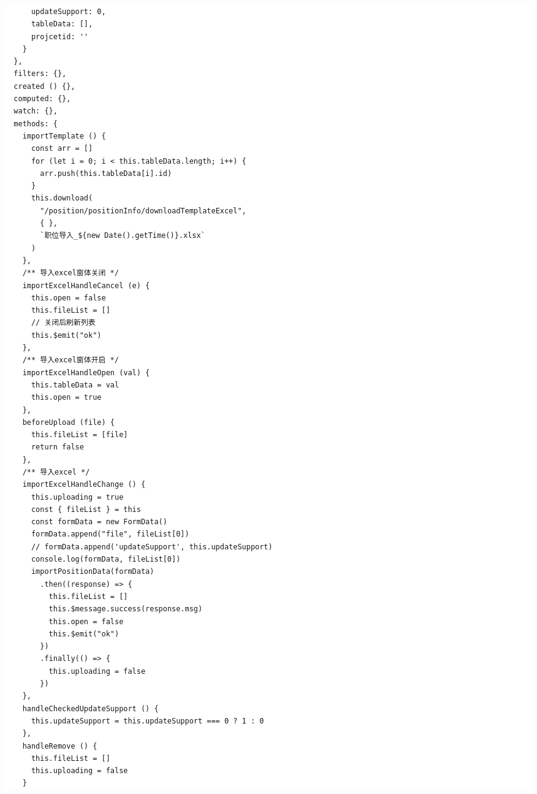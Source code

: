```vue
      updateSupport: 0,
      tableData: [],
      projcetid: ''
    }
  },
  filters: {},
  created () {},
  computed: {},
  watch: {},
  methods: {
    importTemplate () {
      const arr = []
      for (let i = 0; i < this.tableData.length; i++) {
        arr.push(this.tableData[i].id)
      }
      this.download(
        "/position/positionInfo/downloadTemplateExcel",
        { },
        `职位导入_${new Date().getTime()}.xlsx`
      )
    },
    /** 导入excel窗体关闭 */
    importExcelHandleCancel (e) {
      this.open = false
      this.fileList = []
      // 关闭后刷新列表
      this.$emit("ok")
    },
    /** 导入excel窗体开启 */
    importExcelHandleOpen (val) {
      this.tableData = val
      this.open = true
    },
    beforeUpload (file) {
      this.fileList = [file]
      return false
    },
    /** 导入excel */
    importExcelHandleChange () {
      this.uploading = true
      const { fileList } = this
      const formData = new FormData()
      formData.append("file", fileList[0])
      // formData.append('updateSupport', this.updateSupport)
      console.log(formData, fileList[0])
      importPositionData(formData)
        .then((response) => {
          this.fileList = []
          this.$message.success(response.msg)
          this.open = false
          this.$emit("ok")
        })
        .finally(() => {
          this.uploading = false
        })
    },
    handleCheckedUpdateSupport () {
      this.updateSupport = this.updateSupport === 0 ? 1 : 0
    },
    handleRemove () {
      this.fileList = []
      this.uploading = false
    }
```